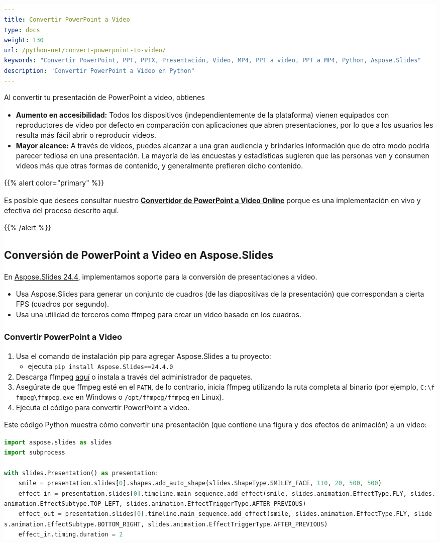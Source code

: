 ```yaml
---
title: Convertir PowerPoint a Video
type: docs
weight: 130
url: /python-net/convert-powerpoint-to-video/
keywords: "Convertir PowerPoint, PPT, PPTX, Presentación, Video, MP4, PPT a video, PPT a MP4, Python, Aspose.Slides"
description: "Convertir PowerPoint a Video en Python"
---
```


Al convertir tu presentación de PowerPoint a video, obtienes

* **Aumento en accesibilidad:** Todos los dispositivos (independientemente de la plataforma) vienen equipados con reproductores de video por defecto en comparación con aplicaciones que abren presentaciones, por lo que a los usuarios les resulta más fácil abrir o reproducir videos.
* **Mayor alcance:** A través de videos, puedes alcanzar a una gran audiencia y brindarles información que de otro modo podría parecer tediosa en una presentación. La mayoría de las encuestas y estadísticas sugieren que las personas ven y consumen videos más que otras formas de contenido, y generalmente prefieren dicho contenido.

{{% alert color="primary" %}} 

Es posible que desees consultar nuestro [**Convertidor de PowerPoint a Video Online**](https://products.aspose.app/slides/conversion/ppt-to-word) porque es una implementación en vivo y efectiva del proceso descrito aquí.

{{% /alert %}} 

## **Conversión de PowerPoint a Video en Aspose.Slides**

En [Aspose.Slides 24.4](https://releases.aspose.com/slides/python-net/release-notes/2024/aspose-slides-for-python-net-24-4-release-notes/), implementamos soporte para la conversión de presentaciones a video.

* Usa Aspose.Slides para generar un conjunto de cuadros (de las diapositivas de la presentación) que correspondan a cierta FPS (cuadros por segundo).
* Usa una utilidad de terceros como ffmpeg para crear un video basado en los cuadros.

### **Convertir PowerPoint a Video**

1. Usa el comando de instalación pip para agregar Aspose.Slides a tu proyecto:
   * ejecuta `pip install Aspose.Slides==24.4.0`
2. Descarga ffmpeg [aquí](https://ffmpeg.org/download.html) o instala a través del administrador de paquetes.
3. Asegúrate de que ffmpeg esté en el `PATH`, de lo contrario, inicia ffmpeg utilizando la ruta completa al binario (por ejemplo, `C:\ffmpeg\ffmpeg.exe` en Windows o `/opt/ffmpeg/ffmpeg` en Linux).
4. Ejecuta el código para convertir PowerPoint a video.

Este código Python muestra cómo convertir una presentación (que contiene una figura y dos efectos de animación) a un video:

```python
import aspose.slides as slides
import subprocess

with slides.Presentation() as presentation:
    smile = presentation.slides[0].shapes.add_auto_shape(slides.ShapeType.SMILEY_FACE, 110, 20, 500, 500)
    effect_in = presentation.slides[0].timeline.main_sequence.add_effect(smile, slides.animation.EffectType.FLY, slides.animation.EffectSubtype.TOP_LEFT, slides.animation.EffectTriggerType.AFTER_PREVIOUS)
    effect_out = presentation.slides[0].timeline.main_sequence.add_effect(smile, slides.animation.EffectType.FLY, slides.animation.EffectSubtype.BOTTOM_RIGHT, slides.animation.EffectTriggerType.AFTER_PREVIOUS)
    effect_in.timing.duration = 2
```